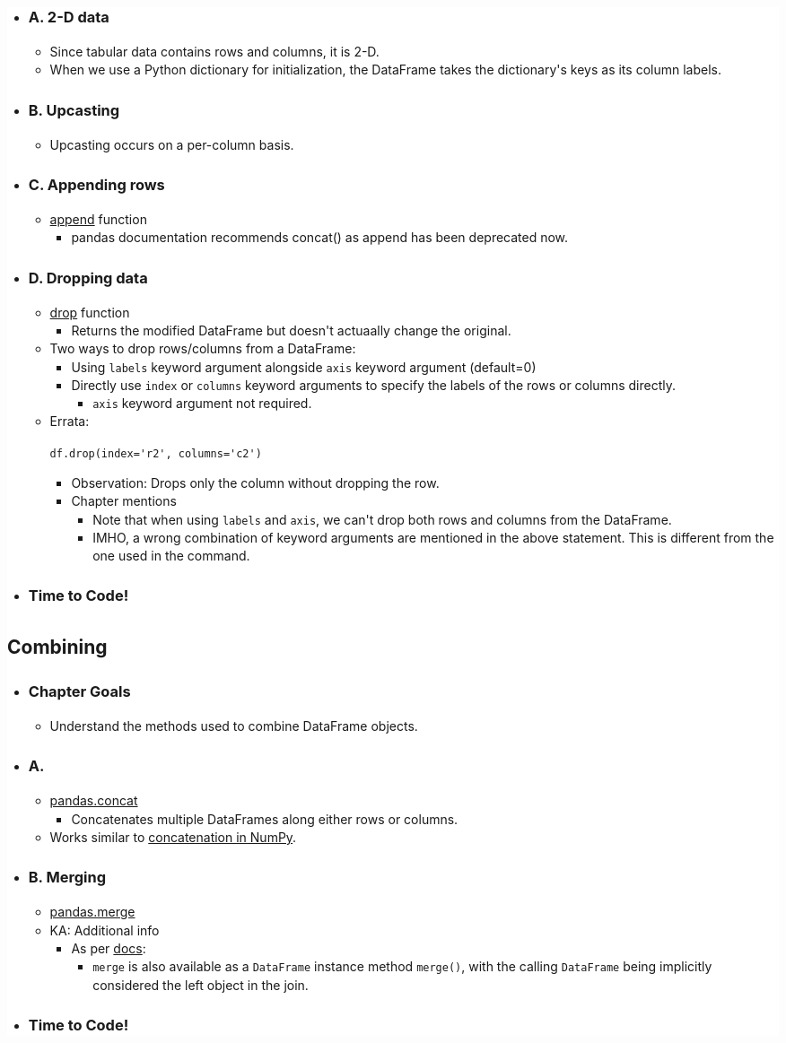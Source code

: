 - ### A. 2-D data
    - Since tabular data contains rows and columns, it is 2-D.
    - When we use a Python dictionary for initialization, the DataFrame takes the dictionary's keys as its column labels.

- ### B. Upcasting
    - Upcasting occurs on a per-column basis.

- ### C. Appending rows
    - [append](https://pandas.pydata.org/pandas-docs/stable/reference/api/pandas.DataFrame.append.html) function
        - pandas documentation recommends concat() as append has been deprecated now.
    
- ### D. Dropping data
    - [drop](https://pandas.pydata.org/pandas-docs/stable/reference/api/pandas.DataFrame.drop.html) function
        - Returns the modified DataFrame but doesn't actuaally change the original.
    - Two ways to drop rows/columns from a DataFrame:
        - Using ```labels``` keyword argument alongside ```axis``` keyword argument (default=0)
        - Directly use ```index``` or ```columns``` keyword arguments to specify the labels of the rows or columns directly.
            - ```axis``` keyword argument not required.
    - Errata:
        ```
        df.drop(index='r2', columns='c2')
        ```
        - Observation: Drops only the column without dropping the row.
        - Chapter mentions
            - Note that when using ```labels``` and ```axis```, we can't drop both rows and columns from the DataFrame.
            - IMHO, a wrong combination of keyword arguments are mentioned in the above statement. This is different from the one used in the command.

- ### Time to Code!

## Combining
- ### Chapter Goals
    - Understand the methods used to combine DataFrame objects.

- ### A.
    - [pandas.concat](https://pandas.pydata.org/pandas-docs/stable/reference/api/pandas.concat.html)
        - Concatenates multiple DataFrames along either rows or columns.
    - Works similar to [concatenation in NumPy](./Chapter_2.md#aggregation).

- ### B. Merging
    - [pandas.merge](http://pandas.pydata.org/pandas-docs/stable/reference/api/pandas.merge.html)
    - KA: Additional info
        - As per [docs](https://pandas.pydata.org/docs/user_guide/merging.html#database-style-dataframe-or-named-series-joining-merging):
            - ```merge``` is also available as a ```DataFrame``` instance method ```merge()```, with the calling ```DataFrame``` being implicitly considered the left object in the join.

- ### Time to Code!

